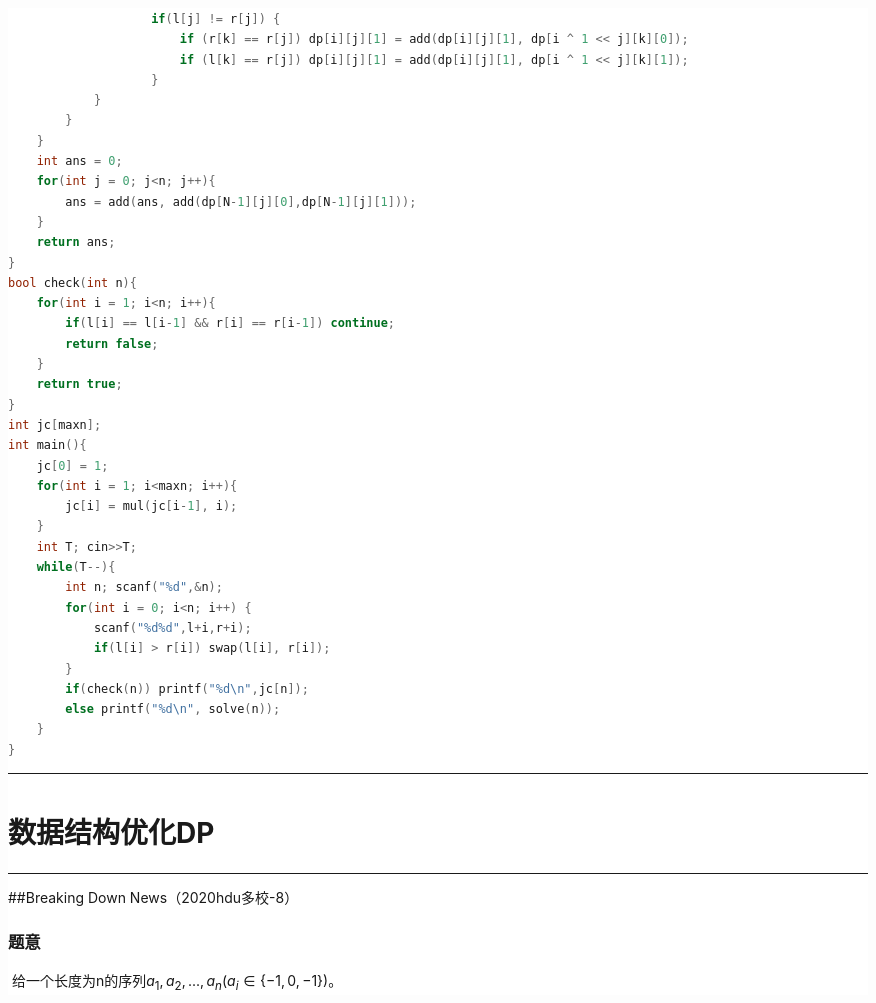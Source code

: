 ```c++
                    if(l[j] != r[j]) {
                        if (r[k] == r[j]) dp[i][j][1] = add(dp[i][j][1], dp[i ^ 1 << j][k][0]);
                        if (l[k] == r[j]) dp[i][j][1] = add(dp[i][j][1], dp[i ^ 1 << j][k][1]);
                    }
            }
        }
    }
    int ans = 0;
    for(int j = 0; j<n; j++){
        ans = add(ans, add(dp[N-1][j][0],dp[N-1][j][1]));
    }
    return ans;
}
bool check(int n){
    for(int i = 1; i<n; i++){
        if(l[i] == l[i-1] && r[i] == r[i-1]) continue;
        return false;
    }
    return true;
}
int jc[maxn];
int main(){
    jc[0] = 1;
    for(int i = 1; i<maxn; i++){
        jc[i] = mul(jc[i-1], i);
    }
    int T; cin>>T;
    while(T--){
        int n; scanf("%d",&n);
        for(int i = 0; i<n; i++) {
            scanf("%d%d",l+i,r+i);
            if(l[i] > r[i]) swap(l[i], r[i]);
        }
        if(check(n)) printf("%d\n",jc[n]);
        else printf("%d\n", solve(n));
    }
}
```

----

# 数据结构优化DP

----

##Breaking Down News（2020hdu多校-8）

### 题意

​	给一个长度为n的序列$a_1,a_2,...,a_n(a_i\in\{-1,0,-1\})$。
